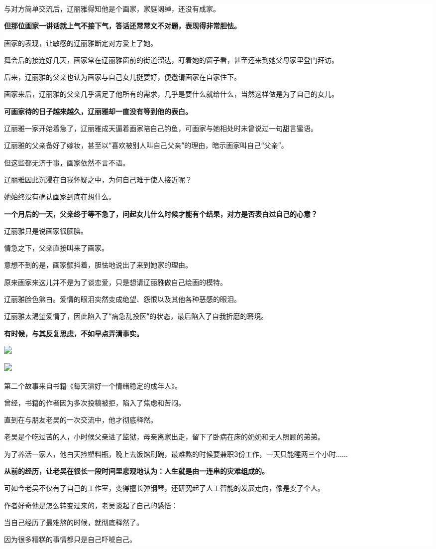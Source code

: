 与对方简单交流后，辽丽雅得知他是个画家，家庭阔绰，还没有成家。

**但那位画家一讲话就上气不接下气，答话还常常文不对题，表现得非常胆怯。**

画家的表现，让敏感的辽丽雅断定对方爱上了她。

舞会后的接连好几天，画家常在辽丽雅窗前的街道溜达，盯着她的窗子看，甚至还来到她父母家里登门拜访。

后来，辽丽雅的父亲也认为画家与自己女儿挺要好，便邀请画家在自家住下。

画家来后，辽丽雅的父亲几乎满足了他所有的需求，几乎是要什么就给什么，当然这样做是为了自己的女儿。

**可画家待的日子越来越久，辽丽雅却一直没有等到他的表白。**

辽丽雅一家开始着急了，辽丽雅成天逼着画家陪自己钓鱼，可画家与她相处时未曾说过一句甜言蜜语。

辽丽雅的父亲备好了嫁妆，甚至以“喜欢被别人叫自己父亲”的理由，暗示画家叫自己“父亲”。

但这些都无济于事，画家依然不言不语。

辽丽雅因此沉浸在自我怀疑之中，为何自己难于使人接近呢？

她始终没有确认画家到底在想什么。

**一个月后的一天，父亲终于等不急了，问起女儿什么时候才能有个结果，对方是否表白过自己的心意？**

辽丽雅只是说画家很腼腆。

情急之下，父亲直接叫来了画家。

意想不到的是，画家颤抖着，胆怯地说出了来到她家的理由。

原来画家来这儿并不是为了谈恋爱，只是想请辽丽雅做自己绘画的模特。

辽丽雅脸色煞白。爱情的眼泪突然变成绝望、怨恨以及其他各种恶感的眼泪。

辽丽雅太渴望爱情了，因此陷入了“病急乱投医”的状态，最后陷入了自我折磨的窘境。

**有时候，与其反复思虑，不如早点弄清事实。**

![](https://cubox.pro/c/filters:no_upscale()?imageUrl=https%3A%2F%2Fmmbiz.qpic.cn%2Fmmbiz_png%2FGtWwdCwkv7EWUkDWgwkD7kqiaA9u688LicHn8vSaWGibIKEmu5dCseCMlribUGVCicfxeOq8MH6yRvB8B8u4gCbrlAQ%2F640%3Fwx_fmt%3Dpng)

![](https://image.cubox.pro/article/2021091218404875063/76722.jpg)

第二个故事来自书籍《每天演好一个情绪稳定的成年人》。

曾经，书籍的作者因为多次投稿被拒，陷入了焦虑和苦闷。

直到在与朋友老吴的一次交流中，他才彻底释然。

老吴是个吃过苦的人，小时候父亲进了监狱，母亲离家出走，留下了卧病在床的奶奶和无人照顾的弟弟。

为了养活一家人，他白天捡塑料瓶，晚上去饭馆刷碗，最难熬的时候要兼职3份工作，一天只能睡两三个小时……

**从前的经历，让老吴在很长一段时间里悲观地认为：人生就是由一连串的灾难组成的。**

可如今老吴不仅有了自己的工作室，变得擅长弹钢琴，还研究起了人工智能的发展走向，像是变了个人。

作者好奇他是怎么转变过来的，老吴谈起了自己的感悟：

当自己经历了最难熬的时候，就彻底释然了。

因为很多糟糕的事情都只是自己吓唬自己。
